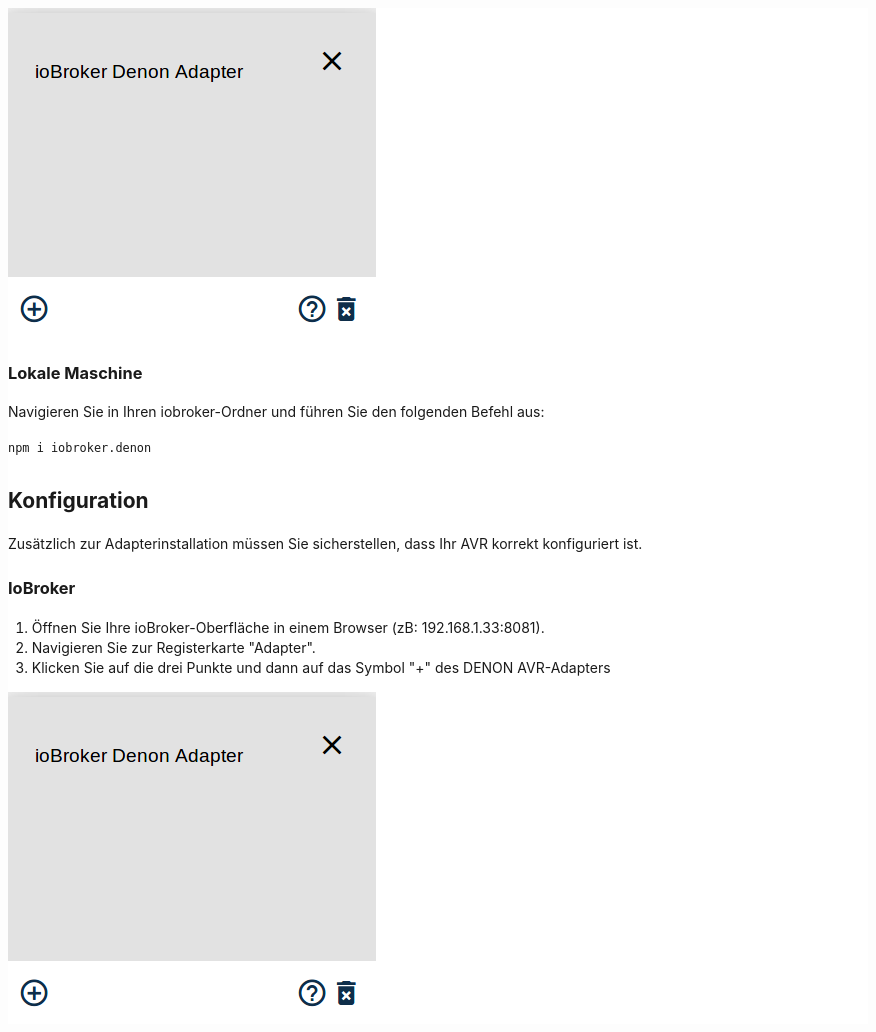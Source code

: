 ![Adapter hinzufügen](../../../en/adapterref/iobroker.denon/docs/en/media/plusAddAdapter.png)

### Lokale Maschine
Navigieren Sie in Ihren iobroker-Ordner und führen Sie den folgenden Befehl aus:

```bash
npm i iobroker.denon
```

## Konfiguration
Zusätzlich zur Adapterinstallation müssen Sie sicherstellen, dass Ihr AVR korrekt konfiguriert ist.

### IoBroker
1. Öffnen Sie Ihre ioBroker-Oberfläche in einem Browser (zB: 192.168.1.33:8081).
2. Navigieren Sie zur Registerkarte "Adapter".
3. Klicken Sie auf die drei Punkte und dann auf das Symbol "+" des DENON AVR-Adapters

![Adapter hinzufügen](../../../en/adapterref/iobroker.denon/docs/en/media/plusAddAdapter.png)

